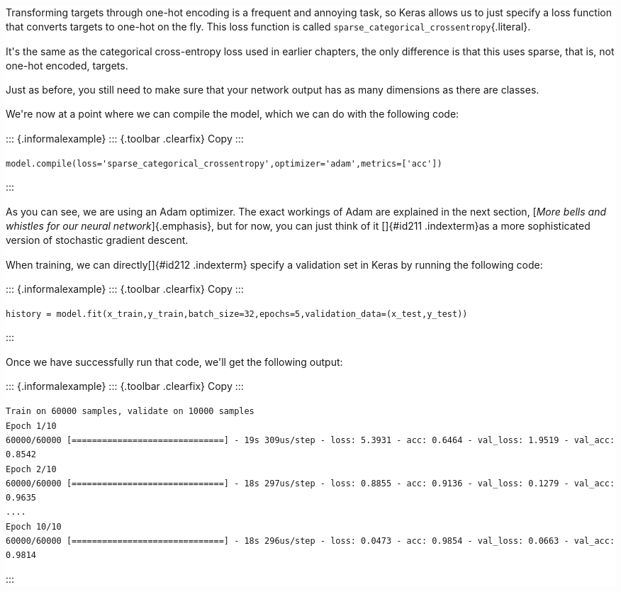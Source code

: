 Transforming targets through one-hot encoding is a frequent and annoying
task, so Keras allows us to just specify a loss function that converts
targets to one-hot on the fly. This loss function is called
`sparse_categorical_crossentropy`{.literal}.

It\'s the same as the categorical cross-entropy loss used in earlier
chapters, the only difference is that this uses sparse, that is, not
one-hot encoded, targets.

Just as before, you still need to make sure that your network output has
as many dimensions as there are classes.

We\'re now at a point where we can compile the model, which we can do
with the following code:

::: {.informalexample}
::: {.toolbar .clearfix}
Copy
:::

``` {.programlisting .language-markup}
model.compile(loss='sparse_categorical_crossentropy',optimizer='adam',metrics=['acc'])
```
:::

As you can see, we are using an Adam optimizer. The exact workings of
Adam are explained in the next section, [*More bells and whistles for
our neural network*]{.emphasis}, but for now, you can just think of it
[]{#id211 .indexterm}as a more sophisticated version of stochastic
gradient descent.

When training, we can directly[]{#id212 .indexterm} specify a validation
set in Keras by running the following code:

::: {.informalexample}
::: {.toolbar .clearfix}
Copy
:::

``` {.programlisting .language-markup}
history = model.fit(x_train,y_train,batch_size=32,epochs=5,validation_data=(x_test,y_test))
```
:::

Once we have successfully run that code, we\'ll get the following
output:

::: {.informalexample}
::: {.toolbar .clearfix}
Copy
:::

``` {.programlisting .language-markup}
Train on 60000 samples, validate on 10000 samples
Epoch 1/10
60000/60000 [==============================] - 19s 309us/step - loss: 5.3931 - acc: 0.6464 - val_loss: 1.9519 - val_acc: 0.8542
Epoch 2/10
60000/60000 [==============================] - 18s 297us/step - loss: 0.8855 - acc: 0.9136 - val_loss: 0.1279 - val_acc: 0.9635
....
Epoch 10/10
60000/60000 [==============================] - 18s 296us/step - loss: 0.0473 - acc: 0.9854 - val_loss: 0.0663 - val_acc: 0.9814
```
:::
